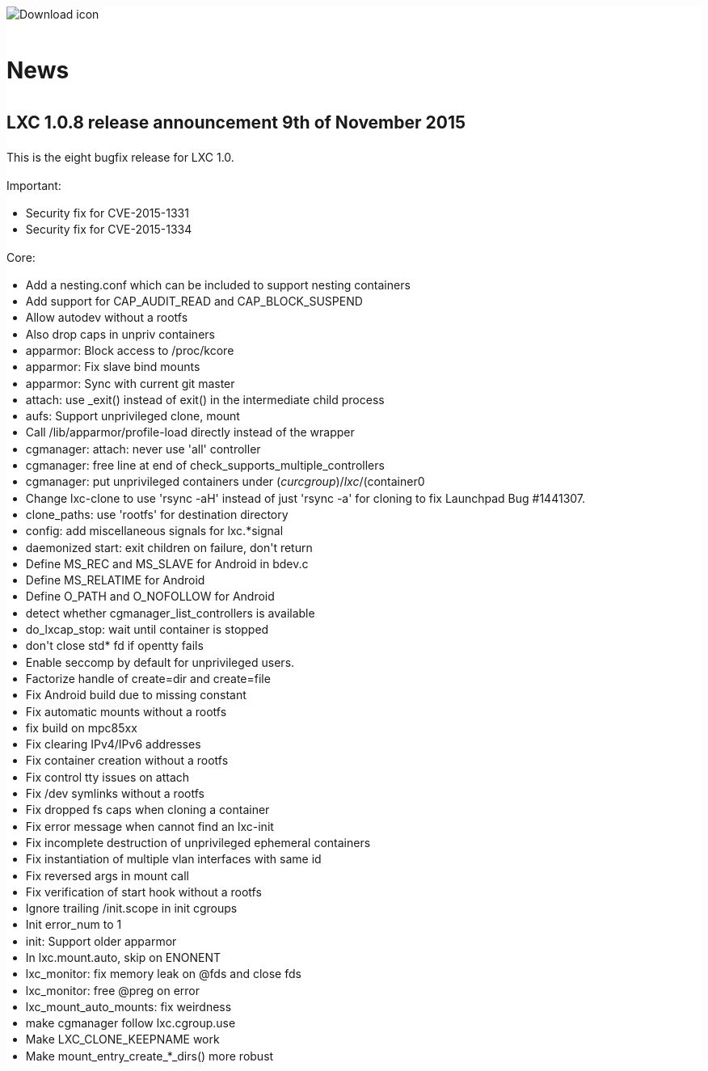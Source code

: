 ![Download icon](/static/img/containers.png)
# News
## LXC 1.0.8 release announcement <span class="text-muted">9th of November 2015</span>
This is the eight bugfix release for LXC 1.0.

Important:

 * Security fix for CVE-2015-1331
 * Security fix for CVE-2015-1334

Core:

 * Add a nesting.conf which can be included to support nesting containers
 * Add support for CAP\_AUDIT\_READ and CAP\_BLOCK\_SUSPEND
 * Allow autodev without a rootfs
 * Also drop caps in unpriv containers
 * apparmor: Block access to /proc/kcore
 * apparmor: Fix slave bind mounts
 * apparmor: Sync with current git master
 * attach: use \_exit() instead of exit() in the intermediate child process
 * aufs: Support unprivileged clone, mount
 * Call /lib/apparmor/profile-load directly instead of the wrapper
 * cgmanager: attach: never use 'all' controller
 * cgmanager: free line at end of check\_supports\_multiple\_controllers
 * cgmanager: put unprivileged containers under $(curcgroup)/lxc/$(container0
 * Change lxc-clone to use 'rsync -aH' instead of just 'rsync -a' for cloning to fix Launchpad Bug #1441307.
 * clone\_paths: use 'rootfs' for destination directory
 * config: add miscellaneous signals for lxc.\*signal
 * daemonized start: exit children on failure, don't return
 * Define MS\_REC and MS\_SLAVE for Android in bdev.c
 * Define MS\_RELATIME for Android
 * Define O\_PATH and O\_NOFOLLOW for Android
 * detect whether cgmanager\_list\_controllers is available
 * do\_lxcap\_stop: wait until container is stopped
 * don't close std\* fd if opentty fails
 * Enable seccomp by default for unprivileged users.
 * Factorize handle of create=dir and create=file
 * Fix Android build due to missing constant
 * Fix automatic mounts without a rootfs
 * fix build on mpc85xx
 * Fix clearing IPv4/IPv6 addresses
 * Fix container creation without a rootfs
 * Fix control tty issues on attach
 * Fix /dev symlinks without a rootfs
 * Fix dropped fs caps when cloning a container
 * Fix error message when cannot find an lxc-init
 * Fix incomplete destruction of unprivileged ephemeral containers
 * Fix instantiation of multiple vlan interfaces with same id
 * Fix reversed args in mount call
 * Fix verification of start hook without a rootfs
 * Ignore trailing /init.scope in init cgroups
 * Init error\_num to 1
 * init: Support older apparmor
 * In lxc.mount.auto, skip on ENONENT
 * lxc\_monitor: fix memory leak on @fds and close fds
 * lxc\_monitor: free @preg on error
 * lxc\_mount\_auto\_mounts: fix weirdness
 * make cgmanager follow lxc.cgroup.use
 * Make LXC\_CLONE\_KEEPNAME work
 * Make mount\_entry\_create\_\*\_dirs() more robust